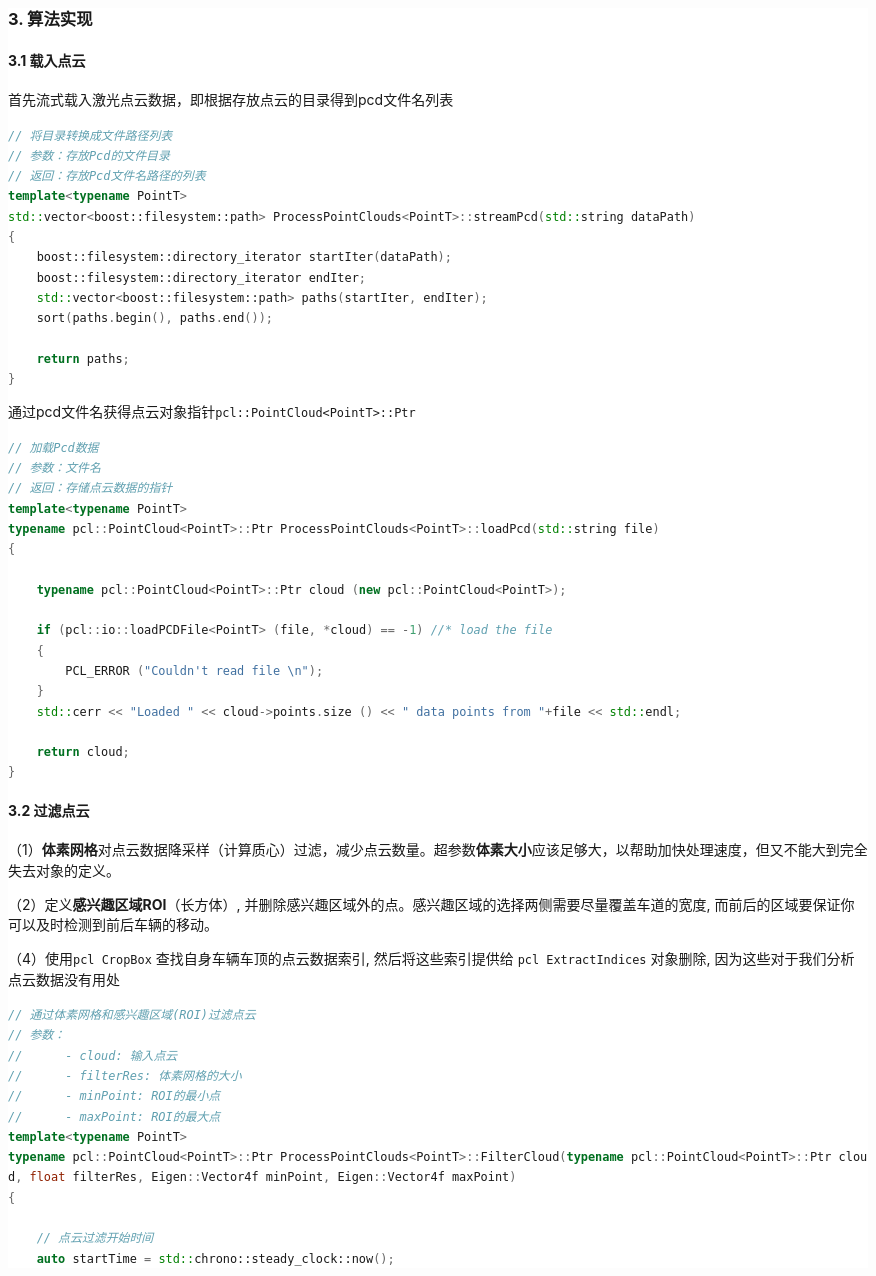 ### 3. 算法实现

#### 3.1 载入点云

首先流式载入激光点云数据，即根据存放点云的目录得到pcd文件名列表

```c++
// 将目录转换成文件路径列表
// 参数：存放Pcd的文件目录
// 返回：存放Pcd文件名路径的列表
template<typename PointT>
std::vector<boost::filesystem::path> ProcessPointClouds<PointT>::streamPcd(std::string dataPath)
{
    boost::filesystem::directory_iterator startIter(dataPath);
    boost::filesystem::directory_iterator endIter;
    std::vector<boost::filesystem::path> paths(startIter, endIter);
    sort(paths.begin(), paths.end());

    return paths;
}
```

通过pcd文件名获得点云对象指针`pcl::PointCloud<PointT>::Ptr`

```c++
// 加载Pcd数据
// 参数：文件名
// 返回：存储点云数据的指针
template<typename PointT>
typename pcl::PointCloud<PointT>::Ptr ProcessPointClouds<PointT>::loadPcd(std::string file)
{

    typename pcl::PointCloud<PointT>::Ptr cloud (new pcl::PointCloud<PointT>);

    if (pcl::io::loadPCDFile<PointT> (file, *cloud) == -1) //* load the file
    {
        PCL_ERROR ("Couldn't read file \n");
    }
    std::cerr << "Loaded " << cloud->points.size () << " data points from "+file << std::endl;

    return cloud;
}
```



#### 3.2 过滤点云

（1）**体素网格**对点云数据降采样（计算质心）过滤，减少点云数量。超参数**体素大小**应该足够大，以帮助加快处理速度，但又不能大到完全失去对象的定义。

（2）定义**感兴趣区域ROI**（长方体）, 并删除感兴趣区域外的点。感兴趣区域的选择两侧需要尽量覆盖车道的宽度, 而前后的区域要保证你可以及时检测到前后车辆的移动。

（4）使用`pcl CropBox` 查找自身车辆车顶的点云数据索引, 然后将这些索引提供给 `pcl ExtractIndices` 对象删除, 因为这些对于我们分析点云数据没有用处

```c++
// 通过体素网格和感兴趣区域(ROI)过滤点云
// 参数：
//      - cloud: 输入点云
//      - filterRes: 体素网格的大小
//      - minPoint: ROI的最小点
//      - maxPoint: ROI的最大点
template<typename PointT>
typename pcl::PointCloud<PointT>::Ptr ProcessPointClouds<PointT>::FilterCloud(typename pcl::PointCloud<PointT>::Ptr cloud, float filterRes, Eigen::Vector4f minPoint, Eigen::Vector4f maxPoint)
{

    // 点云过滤开始时间
    auto startTime = std::chrono::steady_clock::now();
```
